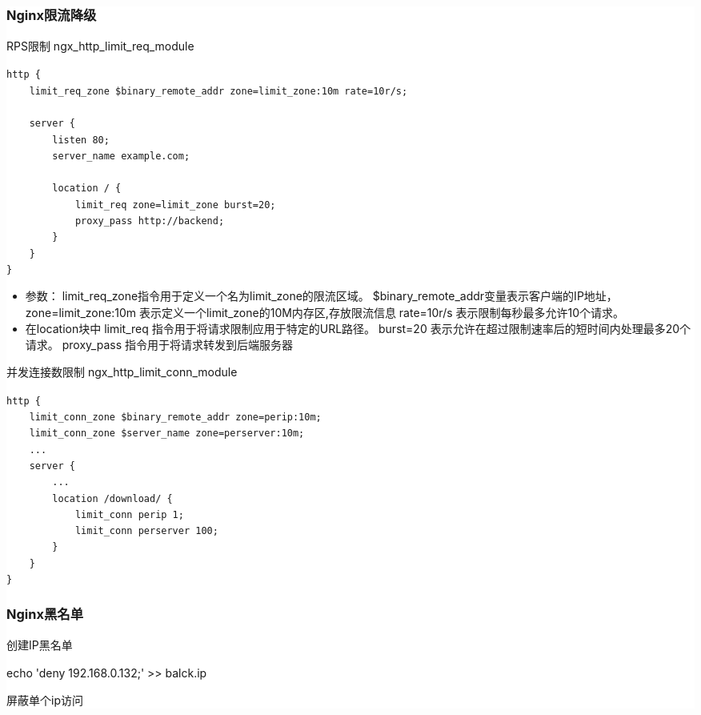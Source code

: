
### Nginx限流降级

RPS限制  ngx_http_limit_req_module

```
http {
    limit_req_zone $binary_remote_addr zone=limit_zone:10m rate=10r/s;

    server {
        listen 80;
        server_name example.com;

        location / {
            limit_req zone=limit_zone burst=20;
            proxy_pass http://backend;
        }
    }
}
```

* 参数：
  limit_req_zone指令用于定义一个名为limit_zone的限流区域。
  $binary_remote_addr变量表示客户端的IP地址，
  zone=limit_zone:10m 表示定义一个limit_zone的10M内存区,存放限流信息
  rate=10r/s 表示限制每秒最多允许10个请求。
* 在location块中
  limit_req 指令用于将请求限制应用于特定的URL路径。
  burst=20 表示允许在超过限制速率后的短时间内处理最多20个请求。
  proxy_pass 指令用于将请求转发到后端服务器

并发连接数限制 ngx_http_limit_conn_module

```
http {
    limit_conn_zone $binary_remote_addr zone=perip:10m;
    limit_conn_zone $server_name zone=perserver:10m;
    ...
    server {
        ...
        location /download/ {
            limit_conn perip 1;
            limit_conn perserver 100;
        }
    }
}
```

### Nginx黑名单

创建IP黑名单

echo 'deny 192.168.0.132;' >> balck.ip

屏蔽单个ip访问
